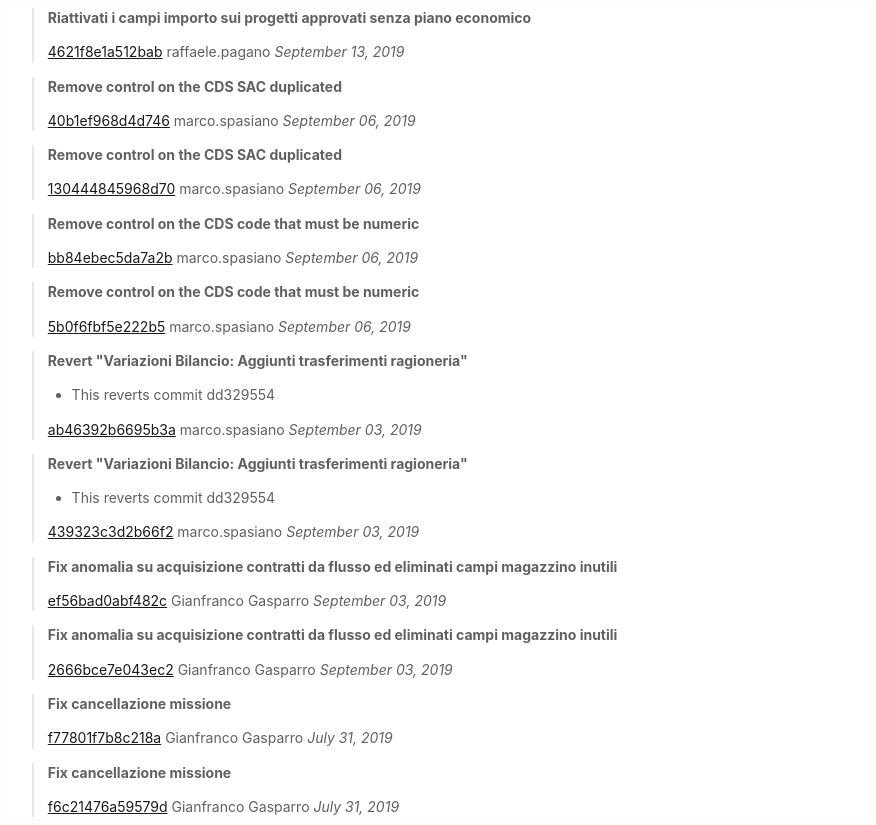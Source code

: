 >**Riattivati i campi importo sui progetti approvati senza piano economico**
>
>[4621f8e1a512bab](https://github.com/consiglionazionaledellericerche/sigla-main/commit/4621f8e1a512bab) raffaele.pagano *September 13, 2019*

>**Remove control on the CDS SAC duplicated**
>
>[40b1ef968d4d746](https://github.com/consiglionazionaledellericerche/sigla-main/commit/40b1ef968d4d746) marco.spasiano *September 06, 2019*

>**Remove control on the CDS SAC duplicated**
>
>[130444845968d70](https://github.com/consiglionazionaledellericerche/sigla-main/commit/130444845968d70) marco.spasiano *September 06, 2019*

>**Remove control on the CDS code that must be numeric**
>
>[bb84ebec5da7a2b](https://github.com/consiglionazionaledellericerche/sigla-main/commit/bb84ebec5da7a2b) marco.spasiano *September 06, 2019*

>**Remove control on the CDS code that must be numeric**
>
>[5b0f6fbf5e222b5](https://github.com/consiglionazionaledellericerche/sigla-main/commit/5b0f6fbf5e222b5) marco.spasiano *September 06, 2019*

>**Revert "Variazioni Bilancio: Aggiunti trasferimenti ragioneria"**
> * This reverts commit dd329554
>
>[ab46392b6695b3a](https://github.com/consiglionazionaledellericerche/sigla-main/commit/ab46392b6695b3a) marco.spasiano *September 03, 2019*

>**Revert "Variazioni Bilancio: Aggiunti trasferimenti ragioneria"**
> * This reverts commit dd329554
>
>[439323c3d2b66f2](https://github.com/consiglionazionaledellericerche/sigla-main/commit/439323c3d2b66f2) marco.spasiano *September 03, 2019*

>**Fix anomalia su acquisizione contratti da flusso ed eliminati campi magazzino inutili**
>
>[ef56bad0abf482c](https://github.com/consiglionazionaledellericerche/sigla-main/commit/ef56bad0abf482c) Gianfranco Gasparro *September 03, 2019*

>**Fix anomalia su acquisizione contratti da flusso ed eliminati campi magazzino inutili**
>
>[2666bce7e043ec2](https://github.com/consiglionazionaledellericerche/sigla-main/commit/2666bce7e043ec2) Gianfranco Gasparro *September 03, 2019*

>**Fix cancellazione missione**
>
>[f77801f7b8c218a](https://github.com/consiglionazionaledellericerche/sigla-main/commit/f77801f7b8c218a) Gianfranco Gasparro *July 31, 2019*

>**Fix cancellazione missione**
>
>[f6c21476a59579d](https://github.com/consiglionazionaledellericerche/sigla-main/commit/f6c21476a59579d) Gianfranco Gasparro *July 31, 2019*

